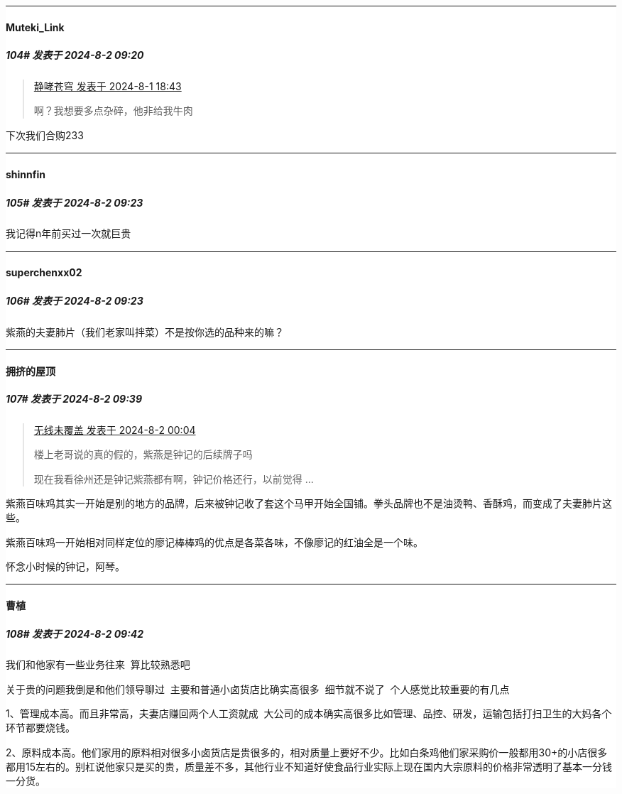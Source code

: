 
*****

####  Muteki_Link  
##### 104#       发表于 2024-8-2 09:20

<blockquote><a href="httphttps://bbs.saraba1st.com/2b/forum.php?mod=redirect&amp;goto=findpost&amp;pid=65767499&amp;ptid=2193589" target="_blank">静哮苍穹 发表于 2024-8-1 18:43</a>

啊？我想要多点杂碎，他非给我牛肉</blockquote>
下次我们合购233

*****

####  shinnfin  
##### 105#       发表于 2024-8-2 09:23

我记得n年前买过一次就巨贵

*****

####  superchenxx02  
##### 106#       发表于 2024-8-2 09:23

紫燕的夫妻肺片（我们老家叫拌菜）不是按你选的品种来的嘛？


*****

####  拥挤的屋顶  
##### 107#       发表于 2024-8-2 09:39

<blockquote><a href="httphttps://bbs.saraba1st.com/2b/forum.php?mod=redirect&amp;goto=findpost&amp;pid=65770240&amp;ptid=2193589" target="_blank">无线未覆盖 发表于 2024-8-2 00:04</a>

楼上老哥说的真的假的，紫燕是钟记的后续牌子吗

现在我看徐州还是钟记紫燕都有啊，钟记价格还行，以前觉得 ...</blockquote>
紫燕百味鸡其实一开始是别的地方的品牌，后来被钟记收了套这个马甲开始全国铺。拳头品牌也不是油烫鸭、香酥鸡，而变成了夫妻肺片这些。

紫燕百味鸡一开始相对同样定位的廖记棒棒鸡的优点是各菜各味，不像廖记的红油全是一个味。

怀念小时候的钟记，阿琴。

*****

####  曹植  
##### 108#       发表于 2024-8-2 09:42

我们和他家有一些业务往来  算比较熟悉吧

关于贵的问题我倒是和他们领导聊过  主要和普通小卤货店比确实高很多  细节就不说了  个人感觉比较重要的有几点

1、管理成本高。而且非常高，夫妻店赚回两个人工资就成  大公司的成本确实高很多比如管理、品控、研发，运输包括打扫卫生的大妈各个环节都要烧钱。

2、原料成本高。他们家用的原料相对很多小卤货店是贵很多的，相对质量上要好不少。比如白条鸡他们家采购价一般都用30+的小店很多都用15左右的。别杠说他家只是买的贵，质量差不多，其他行业不知道好使食品行业实际上现在国内大宗原料的价格非常透明了基本一分钱一分货。
